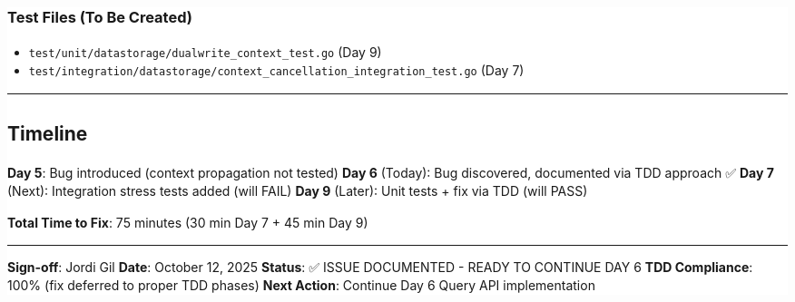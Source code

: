 ### Test Files (To Be Created)
- `test/unit/datastorage/dualwrite_context_test.go` (Day 9)
- `test/integration/datastorage/context_cancellation_integration_test.go` (Day 7)

---

## Timeline

**Day 5**: Bug introduced (context propagation not tested)
**Day 6** (Today): Bug discovered, documented via TDD approach ✅
**Day 7** (Next): Integration stress tests added (will FAIL)
**Day 9** (Later): Unit tests + fix via TDD (will PASS)

**Total Time to Fix**: 75 minutes (30 min Day 7 + 45 min Day 9)

---

**Sign-off**: Jordi Gil
**Date**: October 12, 2025
**Status**: ✅ ISSUE DOCUMENTED - READY TO CONTINUE DAY 6
**TDD Compliance**: 100% (fix deferred to proper TDD phases)
**Next Action**: Continue Day 6 Query API implementation


